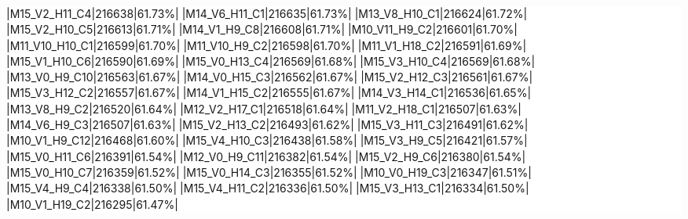|M15_V2_H11_C4|216638|61.73%|
|M14_V6_H11_C1|216635|61.73%|
|M13_V8_H10_C1|216624|61.72%|
|M15_V2_H10_C5|216613|61.71%|
|M14_V1_H9_C8|216608|61.71%|
|M10_V11_H9_C2|216601|61.70%|
|M11_V10_H10_C1|216599|61.70%|
|M11_V10_H9_C2|216598|61.70%|
|M11_V1_H18_C2|216591|61.69%|
|M15_V1_H10_C6|216590|61.69%|
|M15_V0_H13_C4|216569|61.68%|
|M15_V3_H10_C4|216569|61.68%|
|M13_V0_H9_C10|216563|61.67%|
|M14_V0_H15_C3|216562|61.67%|
|M15_V2_H12_C3|216561|61.67%|
|M15_V3_H12_C2|216557|61.67%|
|M14_V1_H15_C2|216555|61.67%|
|M14_V3_H14_C1|216536|61.65%|
|M13_V8_H9_C2|216520|61.64%|
|M12_V2_H17_C1|216518|61.64%|
|M11_V2_H18_C1|216507|61.63%|
|M14_V6_H9_C3|216507|61.63%|
|M15_V2_H13_C2|216493|61.62%|
|M15_V3_H11_C3|216491|61.62%|
|M10_V1_H9_C12|216468|61.60%|
|M15_V4_H10_C3|216438|61.58%|
|M15_V3_H9_C5|216421|61.57%|
|M15_V0_H11_C6|216391|61.54%|
|M12_V0_H9_C11|216382|61.54%|
|M15_V2_H9_C6|216380|61.54%|
|M15_V0_H10_C7|216359|61.52%|
|M15_V0_H14_C3|216355|61.52%|
|M10_V0_H19_C3|216347|61.51%|
|M15_V4_H9_C4|216338|61.50%|
|M15_V4_H11_C2|216336|61.50%|
|M15_V3_H13_C1|216334|61.50%|
|M10_V1_H19_C2|216295|61.47%|